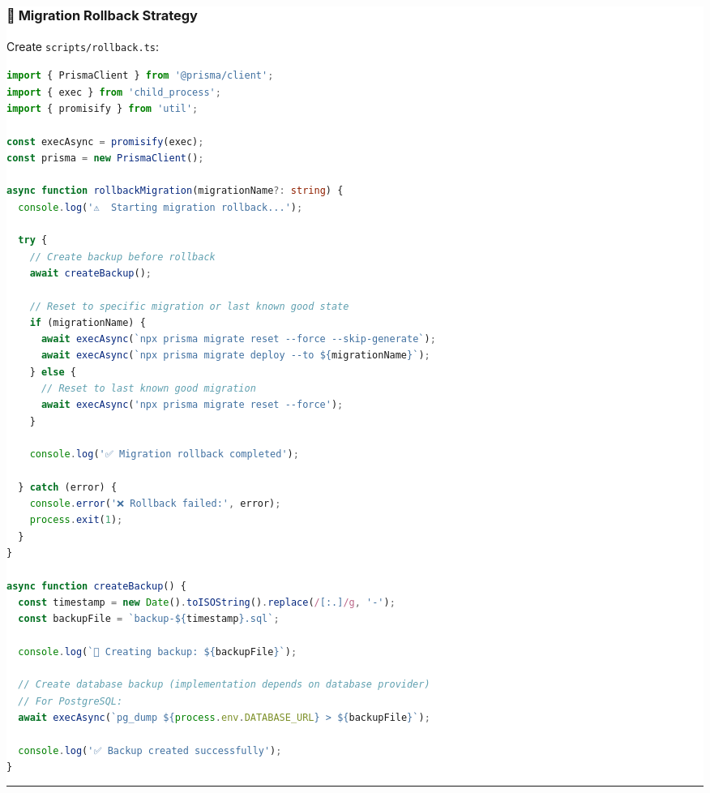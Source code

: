 ### 🔄 **Migration Rollback Strategy**

Create `scripts/rollback.ts`:

```typescript
import { PrismaClient } from '@prisma/client';
import { exec } from 'child_process';
import { promisify } from 'util';

const execAsync = promisify(exec);
const prisma = new PrismaClient();

async function rollbackMigration(migrationName?: string) {
  console.log('⚠️  Starting migration rollback...');
  
  try {
    // Create backup before rollback
    await createBackup();
    
    // Reset to specific migration or last known good state
    if (migrationName) {
      await execAsync(`npx prisma migrate reset --force --skip-generate`);
      await execAsync(`npx prisma migrate deploy --to ${migrationName}`);
    } else {
      // Reset to last known good migration
      await execAsync('npx prisma migrate reset --force');
    }
    
    console.log('✅ Migration rollback completed');
    
  } catch (error) {
    console.error('❌ Rollback failed:', error);
    process.exit(1);
  }
}

async function createBackup() {
  const timestamp = new Date().toISOString().replace(/[:.]/g, '-');
  const backupFile = `backup-${timestamp}.sql`;
  
  console.log(`💾 Creating backup: ${backupFile}`);
  
  // Create database backup (implementation depends on database provider)
  // For PostgreSQL:
  await execAsync(`pg_dump ${process.env.DATABASE_URL} > ${backupFile}`);
  
  console.log('✅ Backup created successfully');
}
```

---
